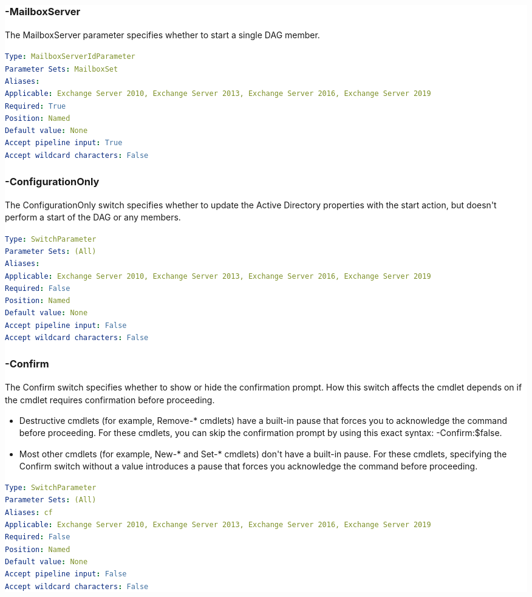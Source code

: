 ### -MailboxServer
The MailboxServer parameter specifies whether to start a single DAG member.

```yaml
Type: MailboxServerIdParameter
Parameter Sets: MailboxSet
Aliases:
Applicable: Exchange Server 2010, Exchange Server 2013, Exchange Server 2016, Exchange Server 2019
Required: True
Position: Named
Default value: None
Accept pipeline input: True
Accept wildcard characters: False
```

### -ConfigurationOnly
The ConfigurationOnly switch specifies whether to update the Active Directory properties with the start action, but doesn't perform a start of the DAG or any members.

```yaml
Type: SwitchParameter
Parameter Sets: (All)
Aliases:
Applicable: Exchange Server 2010, Exchange Server 2013, Exchange Server 2016, Exchange Server 2019
Required: False
Position: Named
Default value: None
Accept pipeline input: False
Accept wildcard characters: False
```

### -Confirm
The Confirm switch specifies whether to show or hide the confirmation prompt. How this switch affects the cmdlet depends on if the cmdlet requires confirmation before proceeding.

- Destructive cmdlets (for example, Remove-\* cmdlets) have a built-in pause that forces you to acknowledge the command before proceeding. For these cmdlets, you can skip the confirmation prompt by using this exact syntax: -Confirm:$false.

- Most other cmdlets (for example, New-\* and Set-\* cmdlets) don't have a built-in pause. For these cmdlets, specifying the Confirm switch without a value introduces a pause that forces you acknowledge the command before proceeding.

```yaml
Type: SwitchParameter
Parameter Sets: (All)
Aliases: cf
Applicable: Exchange Server 2010, Exchange Server 2013, Exchange Server 2016, Exchange Server 2019
Required: False
Position: Named
Default value: None
Accept pipeline input: False
Accept wildcard characters: False
```

